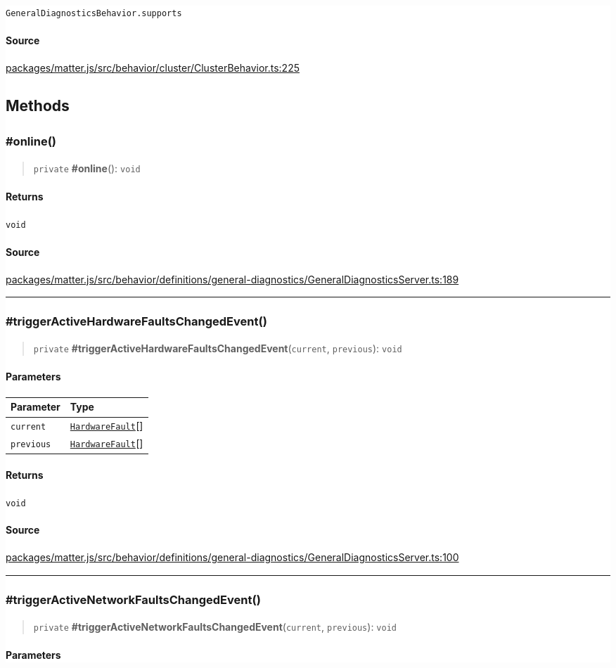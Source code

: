 `GeneralDiagnosticsBehavior.supports`

#### Source

[packages/matter.js/src/behavior/cluster/ClusterBehavior.ts:225](https://github.com/project-chip/matter.js/blob/7a8cbb56b87d4ccf34bec5a9a95ab40a1711324f/packages/matter.js/src/behavior/cluster/ClusterBehavior.ts#L225)

## Methods

### #online()

> `private` **#online**(): `void`

#### Returns

`void`

#### Source

[packages/matter.js/src/behavior/definitions/general-diagnostics/GeneralDiagnosticsServer.ts:189](https://github.com/project-chip/matter.js/blob/7a8cbb56b87d4ccf34bec5a9a95ab40a1711324f/packages/matter.js/src/behavior/definitions/general-diagnostics/GeneralDiagnosticsServer.ts#L189)

***

### #triggerActiveHardwareFaultsChangedEvent()

> `private` **#triggerActiveHardwareFaultsChangedEvent**(`current`, `previous`): `void`

#### Parameters

| Parameter | Type |
| :------ | :------ |
| `current` | [`HardwareFault`](../../../../../cluster/export/namespaces/GeneralDiagnostics/enumerations/HardwareFault.md)[] |
| `previous` | [`HardwareFault`](../../../../../cluster/export/namespaces/GeneralDiagnostics/enumerations/HardwareFault.md)[] |

#### Returns

`void`

#### Source

[packages/matter.js/src/behavior/definitions/general-diagnostics/GeneralDiagnosticsServer.ts:100](https://github.com/project-chip/matter.js/blob/7a8cbb56b87d4ccf34bec5a9a95ab40a1711324f/packages/matter.js/src/behavior/definitions/general-diagnostics/GeneralDiagnosticsServer.ts#L100)

***

### #triggerActiveNetworkFaultsChangedEvent()

> `private` **#triggerActiveNetworkFaultsChangedEvent**(`current`, `previous`): `void`

#### Parameters

